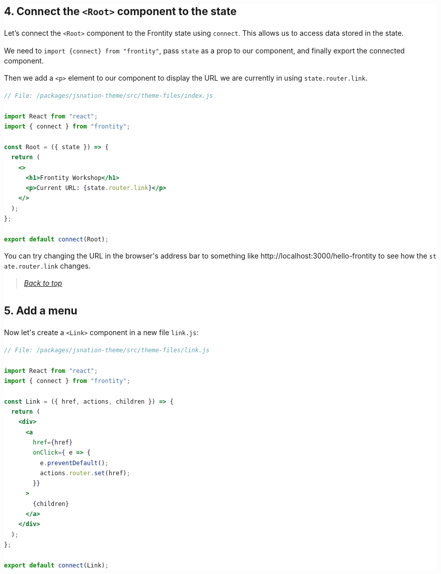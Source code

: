 ## 4. Connect the `<Root>` component to the state

Let’s connect the `<Root>` component to the Frontity state using `connect`. This allows us to access data stored in the state.

We need to `import {connect} from "frontity"`, pass `state` as a prop to our component, and finally export the connected component.

Then we add a `<p>` element to our component to display the URL we are currently in using `state.router.link`.

```jsx
// File: /packages/jsnation-theme/src/theme-files/index.js

import React from "react";
import { connect } from "frontity";

const Root = ({ state }) => {
  return (
    <>
      <h1>Frontity Workshop</h1>
      <p>Current URL: {state.router.link}</p>
    </>
  );
};

export default connect(Root);
```
You can try changing the URL in the browser's address bar to something like http://localhost:3000/hello-frontity to see how the `state.router.link` changes.

> *[Back to top](#table-of-contents)*

## 5. Add a menu

Now let's create a `<Link>` component in a new file `link.js`:

```jsx
// File: /packages/jsnation-theme/src/theme-files/link.js

import React from "react";
import { connect } from "frontity";

const Link = ({ href, actions, children }) => {
  return (
    <div>
      <a
        href={href}
        onClick={ e => {
          e.preventDefault();
          actions.router.set(href);
        }}
      >
        {children}
      </a>
    </div>
  );
};

export default connect(Link);
```
